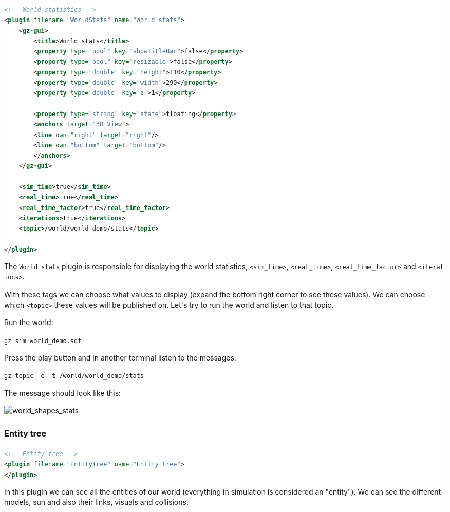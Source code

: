```xml
<!-- World statistics -->
<plugin filename="WorldStats" name="World stats">
    <gz-gui>
        <title>World stats</title>
        <property type="bool" key="showTitleBar">false</property>
        <property type="bool" key="resizable">false</property>
        <property type="double" key="height">110</property>
        <property type="double" key="width">290</property>
        <property type="double" key="z">1</property>

        <property type="string" key="state">floating</property>
        <anchors target="3D View">
        <line own="right" target="right"/>
        <line own="bottom" target="bottom"/>
        </anchors>
    </gz-gui>

    <sim_time>true</sim_time>
    <real_time>true</real_time>
    <real_time_factor>true</real_time_factor>
    <iterations>true</iterations>
    <topic>/world/world_demo/stats</topic>

</plugin>
```

The `World stats` plugin is responsible for displaying the world statistics,
`<sim_time>`, `<real_time>`, `<real_time_factor>` and `<iterations>`.

With these tags we can choose what values to display (expand the bottom right corner to see these values). We can choose which `<topic>` these values will be published on. Let's try to run the world and listen to that topic.

Run the world:

`gz sim world_demo.sdf`

Press the play button and in another terminal listen to the messages:

`gz topic -e -t /world/world_demo/stats`

The message should look like this:

![world_shapes_stats](tutorials/sdf_worlds/world_stats.png)

### Entity tree

```xml
<!-- Entity tree -->
<plugin filename="EntityTree" name="Entity tree">
</plugin>
```

In this plugin we can see all the entities of our world (everything in simulation is considered an "entity"). We can see the different models, sun and also their links, visuals and collisions.
